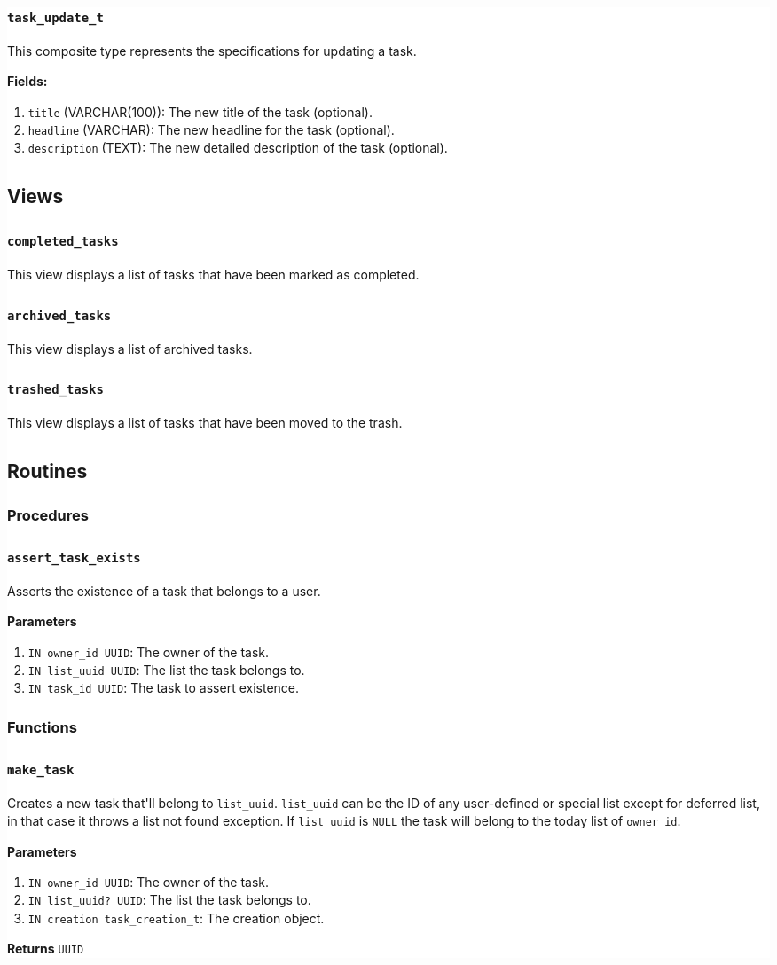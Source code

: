 ### `task_update_t`

This composite type represents the specifications for updating a task.

**Fields:**
1. `title` (VARCHAR(100)): The new title of the task (optional).
2. `headline` (VARCHAR): The new headline for the task (optional).
3. `description` (TEXT): The new detailed description of the task (optional).

## Views

### `completed_tasks`

This view displays a list of tasks that have been marked as completed.

### `archived_tasks`

This view displays a list of archived tasks.

### `trashed_tasks`

This view displays a list of tasks that have been moved to the trash.

## Routines

### Procedures

### `assert_task_exists`

Asserts the existence of a task that belongs to a user.

**Parameters**

1. `IN owner_id UUID`: The owner of the task.
2. `IN list_uuid UUID`: The list the task belongs to.
3. `IN task_id UUID`: The task to assert existence.

### Functions

### `make_task`

Creates a new task that'll belong to `list_uuid`. `list_uuid` can be the ID of any user-defined or special list except for deferred list, in that case it throws a list not found exception. If `list_uuid` is `NULL` the task will belong to the today list of `owner_id`.

**Parameters**

1. `IN owner_id UUID`: The owner of the task.
2. `IN list_uuid? UUID`: The list the task belongs to.
3. `IN creation task_creation_t`: The creation object.

**Returns** `UUID`
